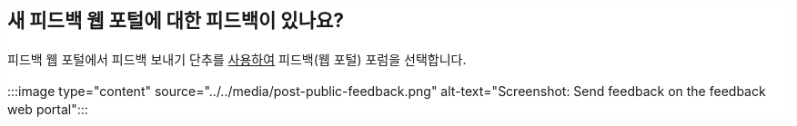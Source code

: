 ## <a name="have-feedback-about-the-new-feedback-web-portal"></a>새 피드백 웹 포털에 대한 피드백이 있나요?

피드백 웹 포털에서 피드백 보내기 단추를 [사용하여](https://feedbackportal.microsoft.com/feedback) 피드백(웹 포털) 포럼을 선택합니다.

:::image type="content" source="../../media/post-public-feedback.png" alt-text="Screenshot: Send feedback on the feedback web portal":::
